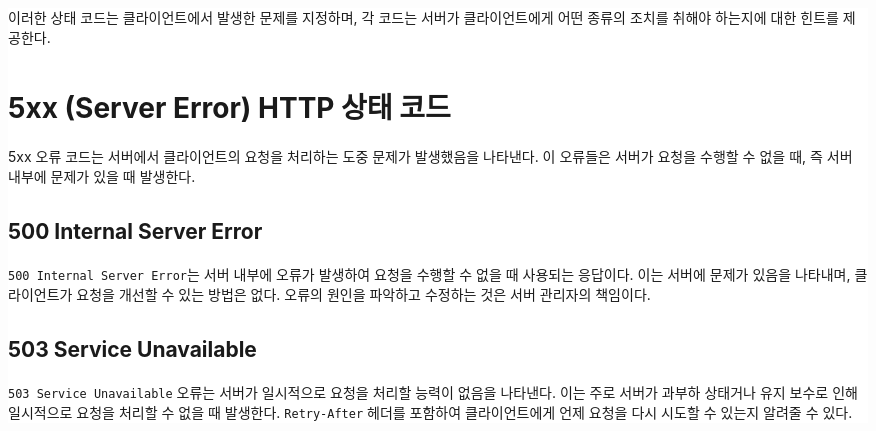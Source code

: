 이러한 상태 코드는 클라이언트에서 발생한 문제를 지정하며, 
각 코드는 서버가 클라이언트에게 어떤 종류의 조치를 취해야 하는지에 대한 힌트를 제공한다.

# 5xx (Server Error) HTTP 상태 코드

5xx 오류 코드는 서버에서 클라이언트의 요청을 처리하는 도중 문제가 발생했음을 나타낸다. 
이 오류들은 서버가 요청을 수행할 수 없을 때, 즉 서버 내부에 문제가 있을 때 발생한다.

## 500 Internal Server Error
`500 Internal Server Error`는 서버 내부에 오류가 발생하여 요청을 수행할 수 없을 때 사용되는 응답이다. 
이는 서버에 문제가 있음을 나타내며, 클라이언트가 요청을 개선할 수 있는 방법은 없다. 오류의 원인을 파악하고 수정하는 것은 서버 관리자의 책임이다.

## 503 Service Unavailable
`503 Service Unavailable` 오류는 서버가 일시적으로 요청을 처리할 능력이 없음을 나타낸다.
이는 주로 서버가 과부하 상태거나 유지 보수로 인해 일시적으로 요청을 처리할 수 없을 때 발생한다. 
`Retry-After` 헤더를 포함하여 클라이언트에게 언제 요청을 다시 시도할 수 있는지 알려줄 수 있다.





















